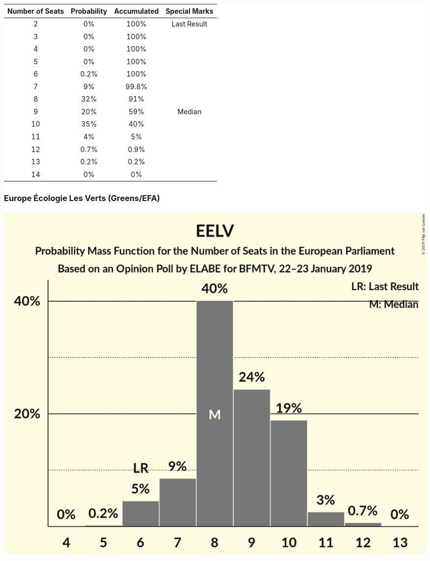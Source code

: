 
| Number of Seats | Probability | Accumulated | Special Marks |
|:---------------:|:-----------:|:-----------:|:-------------:|
| 2 | 0% | 100% | Last Result |
| 3 | 0% | 100% |  |
| 4 | 0% | 100% |  |
| 5 | 0% | 100% |  |
| 6 | 0.2% | 100% |  |
| 7 | 9% | 99.8% |  |
| 8 | 32% | 91% |  |
| 9 | 20% | 59% | Median |
| 10 | 35% | 40% |  |
| 11 | 4% | 5% |  |
| 12 | 0.7% | 0.9% |  |
| 13 | 0.2% | 0.2% |  |
| 14 | 0% | 0% |  |

### Europe Écologie Les Verts (Greens/EFA)

![Graph with seats probability mass function not yet produced](2019-01-23-ELABE-coalitions-seats-pmf-eelv.png "Seats Probability Mass Function")